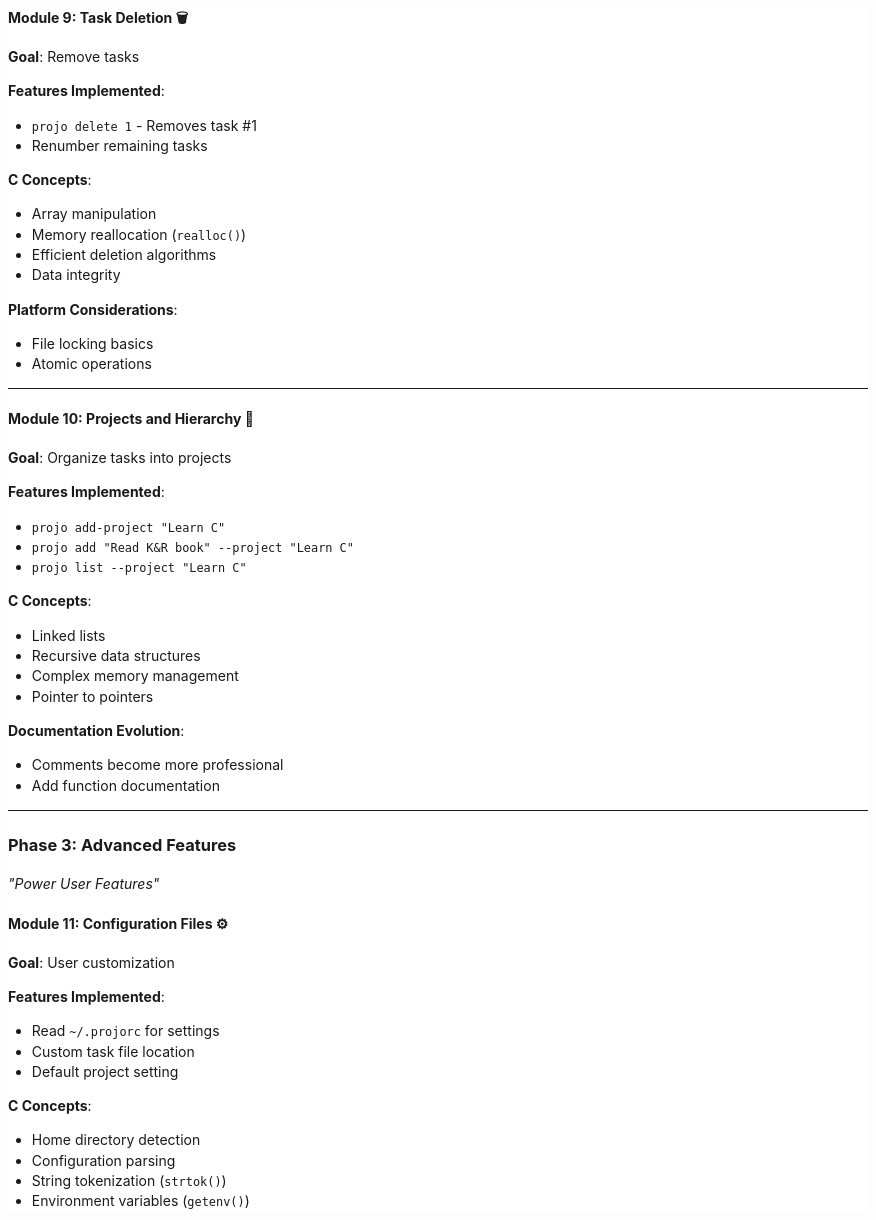 
#### Module 9: Task Deletion 🗑️
**Goal**: Remove tasks

**Features Implemented**:
- `projo delete 1` - Removes task #1
- Renumber remaining tasks

**C Concepts**:
- Array manipulation
- Memory reallocation (`realloc()`)
- Efficient deletion algorithms
- Data integrity

**Platform Considerations**:
- File locking basics
- Atomic operations

---

#### Module 10: Projects and Hierarchy 📁
**Goal**: Organize tasks into projects

**Features Implemented**:
- `projo add-project "Learn C"`
- `projo add "Read K&R book" --project "Learn C"`
- `projo list --project "Learn C"`

**C Concepts**:
- Linked lists
- Recursive data structures
- Complex memory management
- Pointer to pointers

**Documentation Evolution**:
- Comments become more professional
- Add function documentation

---

### Phase 3: Advanced Features
*"Power User Features"*

#### Module 11: Configuration Files ⚙️
**Goal**: User customization

**Features Implemented**:
- Read `~/.projorc` for settings
- Custom task file location
- Default project setting

**C Concepts**:
- Home directory detection
- Configuration parsing
- String tokenization (`strtok()`)
- Environment variables (`getenv()`)
